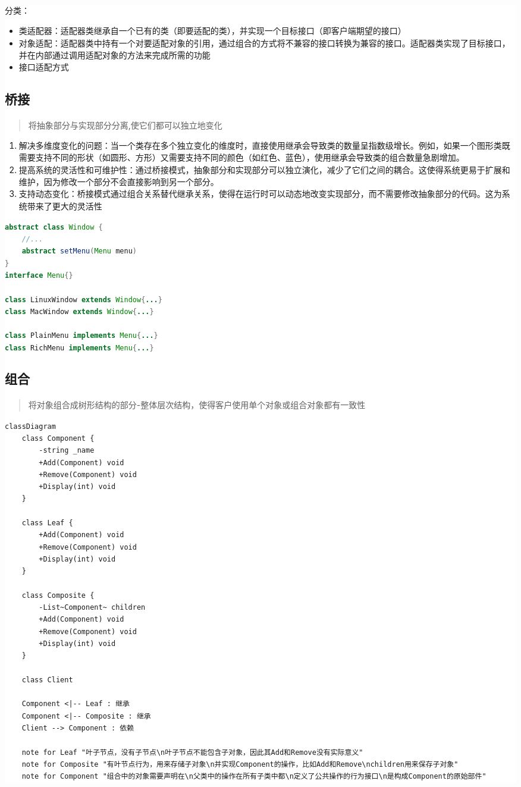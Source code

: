 分类：

- 类适配器：适配器类继承自一个已有的类（即要适配的类），并实现一个目标接口（即客户端期望的接口）
- 对象适配：适配器类中持有一个对要适配对象的引用，通过组合的方式将不兼容的接口转换为兼容的接口。适配器类实现了目标接口，并在内部通过调用适配对象的方法来完成所需的功能
- 接口适配方式

## 桥接

> 将抽象部分与实现部分分离,使它们都可以独立地变化

1. 解决多维度变化的问题：当一个类存在多个独立变化的维度时，直接使用继承会导致类的数量呈指数级增长。例如，如果一个图形类既需要支持不同的形状（如圆形、方形）又需要支持不同的颜色（如红色、蓝色），使用继承会导致类的组合数量急剧增加。
2. 提高系统的灵活性和可维护性：通过桥接模式，抽象部分和实现部分可以独立演化，减少了它们之间的耦合。这使得系统更易于扩展和维护，因为修改一个部分不会直接影响到另一个部分。
3. 支持动态变化：桥接模式通过组合关系替代继承关系，使得在运行时可以动态地改变实现部分，而不需要修改抽象部分的代码。这为系统带来了更大的灵活性

```java
abstract class Window {
    //...
    abstract setMenu(Menu menu)
}
interface Menu{}

class LinuxWindow extends Window{...}
class MacWindow extends Window{...}

class PlainMenu implements Menu{...}
class RichMenu implements Menu{...}
```

## 组合

>将对象组合成树形结构的部分-整体层次结构，使得客户使用单个对象或组合对象都有一致性

```mermaid
classDiagram
    class Component {
        -string _name
        +Add(Component) void
        +Remove(Component) void
        +Display(int) void
    }

    class Leaf {
        +Add(Component) void
        +Remove(Component) void
        +Display(int) void
    }

    class Composite {
        -List~Component~ children
        +Add(Component) void
        +Remove(Component) void
        +Display(int) void
    }

    class Client

    Component <|-- Leaf : 继承
    Component <|-- Composite : 继承
    Client --> Component : 依赖

    note for Leaf "叶子节点，没有子节点\n叶子节点不能包含子对象，因此其Add和Remove没有实际意义"
    note for Composite "有叶节点行为，用来存储子对象\n并实现Component的操作，比如Add和Remove\nchildren用来保存子对象"
    note for Component "组合中的对象需要声明在\n父类中的操作在所有子类中都\n定义了公共操作的行为接口\n是构成Component的原始部件"

```